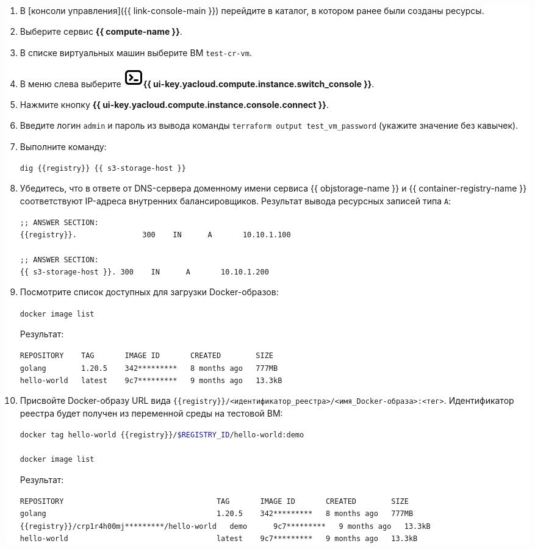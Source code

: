 1. В [консоли управления]({{ link-console-main }}) перейдите в каталог, в котором ранее были созданы ресурсы.

1. Выберите сервис **{{ compute-name }}**.

1. В списке виртуальных машин выберите ВМ `test-cr-vm`.

1. В меню слева выберите ![image](../../_assets/console-icons/terminal.svg)**{{ ui-key.yacloud.compute.instance.switch_console }}**.

1. Нажмите кнопку **{{ ui-key.yacloud.compute.instance.console.connect }}**.

1. Введите логин `admin` и пароль из вывода команды `terraform output test_vm_password` (укажите значение без кавычек).

1. Выполните команду:

   ```bash
   dig {{registry}} {{ s3-storage-host }}
   ```

1. Убедитесь, что в ответе от DNS-сервера доменному имени сервиса {{ objstorage-name }} и {{ container-registry-name }} соответствуют IP-адреса внутренних балансировщиков. Результат вывода ресурсных записей типа `A`:

   ```text
   ;; ANSWER SECTION:
   {{registry}}.               300    IN      A       10.10.1.100

   ;; ANSWER SECTION:
   {{ s3-storage-host }}. 300    IN      A       10.10.1.200
   ```

1. Посмотрите список доступных для загрузки Docker-образов: 

   ```bash
   docker image list
   ```

   Результат:
   ```text
   REPOSITORY    TAG       IMAGE ID       CREATED        SIZE
   golang        1.20.5    342*********   8 months ago   777MB
   hello-world   latest    9c7*********   9 months ago   13.3kB
   ```

1. Присвойте Docker-образу URL вида `{{registry}}/<идентификатор_реестра>/<имя_Docker-образа>:<тег>`. Идентификатор реестра будет получен из переменной среды на тестовой ВМ:

   ```bash
   docker tag hello-world {{registry}}/$REGISTRY_ID/hello-world:demo

   docker image list
   ```

   Результат:
   ```text
   REPOSITORY                                   TAG       IMAGE ID       CREATED        SIZE
   golang                                       1.20.5    342*********   8 months ago   777MB
   {{registry}}/crp1r4h00mj*********/hello-world   demo      9c7*********   9 months ago   13.3kB
   hello-world                                  latest    9c7*********   9 months ago   13.3kB
   ```
